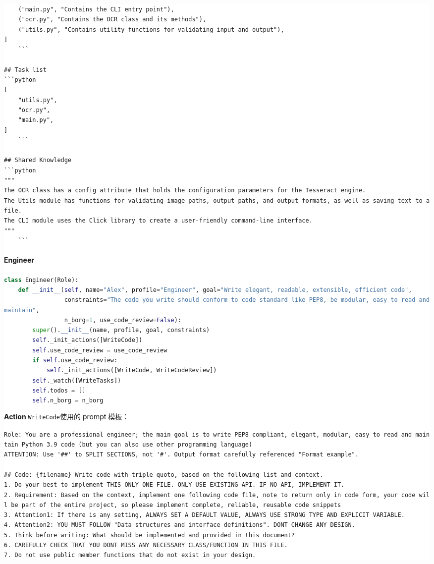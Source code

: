 ```
    ("main.py", "Contains the CLI entry point"),
    ("ocr.py", "Contains the OCR class and its methods"),
    ("utils.py", "Contains utility functions for validating input and output"),
]
	```

## Task list
```python
[
    "utils.py",
    "ocr.py",
    "main.py",
]
	```

## Shared Knowledge
```python
"""
The OCR class has a config attribute that holds the configuration parameters for the Tesseract engine.
The Utils module has functions for validating image paths, output paths, and output formats, as well as saving text to a file.
The CLI module uses the Click library to create a user-friendly command-line interface.
"""
	```
```

#### Engineer

```python
class Engineer(Role):
    def __init__(self, name="Alex", profile="Engineer", goal="Write elegant, readable, extensible, efficient code",
                 constraints="The code you write should conform to code standard like PEP8, be modular, easy to read and maintain",
                 n_borg=1, use_code_review=False):
        super().__init__(name, profile, goal, constraints)
        self._init_actions([WriteCode])
        self.use_code_review = use_code_review
        if self.use_code_review:
            self._init_actions([WriteCode, WriteCodeReview])
        self._watch([WriteTasks])
        self.todos = []
        self.n_borg = n_borg
```


**Action** `WriteCode`使用的 prompt 模板：
```
Role: You are a professional engineer; the main goal is to write PEP8 compliant, elegant, modular, easy to read and maintain Python 3.9 code (but you can also use other programming language)
ATTENTION: Use '##' to SPLIT SECTIONS, not '#'. Output format carefully referenced "Format example".

## Code: {filename} Write code with triple quoto, based on the following list and context.
1. Do your best to implement THIS ONLY ONE FILE. ONLY USE EXISTING API. IF NO API, IMPLEMENT IT.
2. Requirement: Based on the context, implement one following code file, note to return only in code form, your code will be part of the entire project, so please implement complete, reliable, reusable code snippets
3. Attention1: If there is any setting, ALWAYS SET A DEFAULT VALUE, ALWAYS USE STRONG TYPE AND EXPLICIT VARIABLE.
4. Attention2: YOU MUST FOLLOW "Data structures and interface definitions". DONT CHANGE ANY DESIGN.
5. Think before writing: What should be implemented and provided in this document?
6. CAREFULLY CHECK THAT YOU DONT MISS ANY NECESSARY CLASS/FUNCTION IN THIS FILE.
7. Do not use public member functions that do not exist in your design.
```